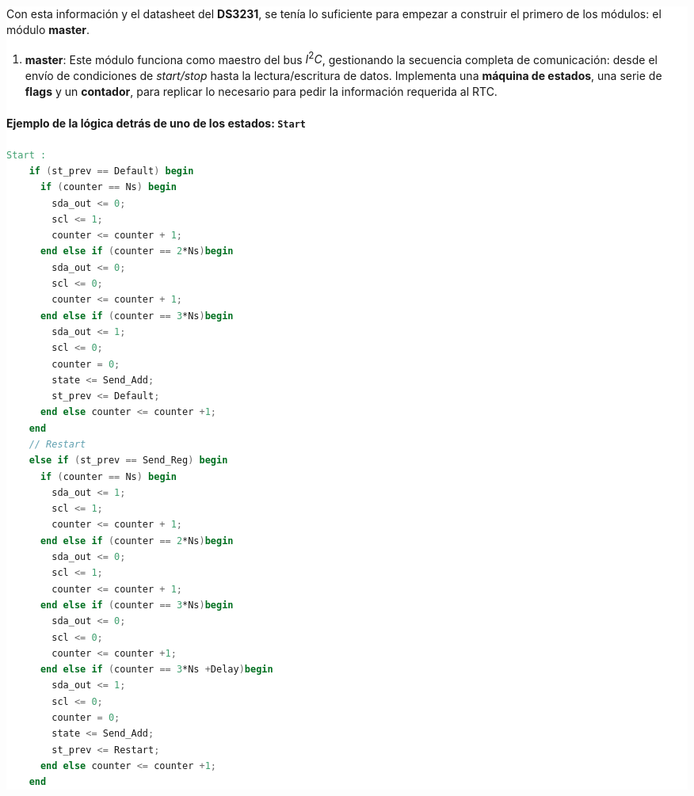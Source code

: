 Con esta información y el datasheet del **DS3231**, se tenía lo suficiente para empezar a construir el primero de los módulos: el módulo **master**.

1. **master**: Este módulo funciona como maestro del bus $I^2C$, gestionando la secuencia completa de comunicación: desde el envío de condiciones de *start/stop* hasta la lectura/escritura de datos. Implementa una **máquina de estados**, una serie de **flags** y un **contador**, para replicar lo necesario para pedir la información requerida al RTC.

#### Ejemplo de la lógica detrás de uno de los estados: `Start`

```verilog
Start : 
    if (st_prev == Default) begin
      if (counter == Ns) begin
        sda_out <= 0;
        scl <= 1;
        counter <= counter + 1;
      end else if (counter == 2*Ns)begin
        sda_out <= 0;
        scl <= 0;
        counter <= counter + 1;
      end else if (counter == 3*Ns)begin
        sda_out <= 1;
        scl <= 0;
        counter = 0;
        state <= Send_Add;
        st_prev <= Default;
      end else counter <= counter +1;
    end
    // Restart
    else if (st_prev == Send_Reg) begin
      if (counter == Ns) begin
        sda_out <= 1;
        scl <= 1;
        counter <= counter + 1;
      end else if (counter == 2*Ns)begin
        sda_out <= 0;
        scl <= 1;
        counter <= counter + 1;
      end else if (counter == 3*Ns)begin
        sda_out <= 0;
        scl <= 0;
        counter <= counter +1;
      end else if (counter == 3*Ns +Delay)begin
        sda_out <= 1;
        scl <= 0;
        counter = 0;
        state <= Send_Add;
        st_prev <= Restart;
      end else counter <= counter +1;
    end 
```
